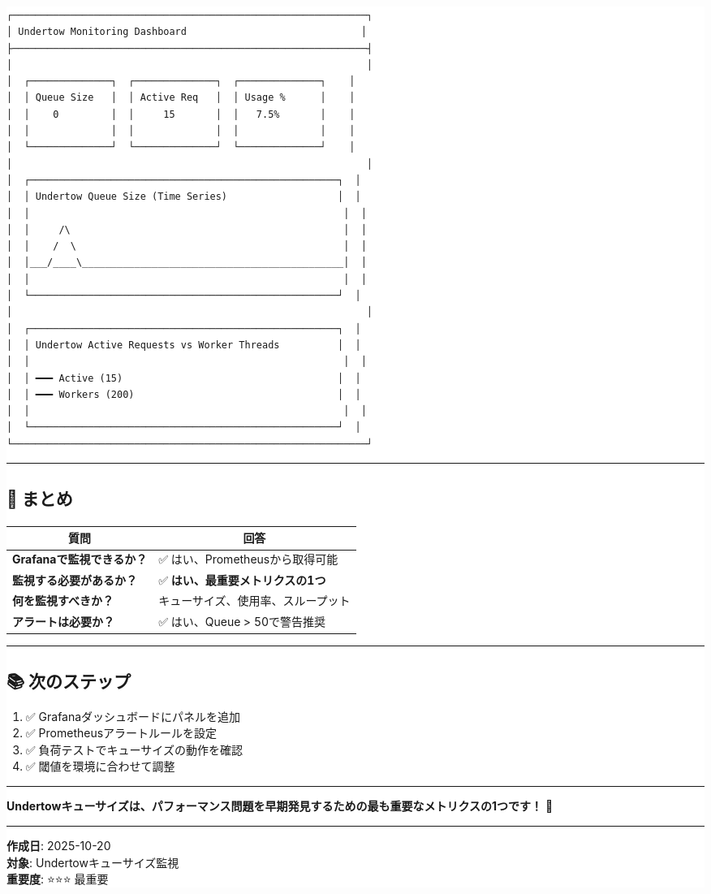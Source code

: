 ```
┌─────────────────────────────────────────────────────────────┐
│ Undertow Monitoring Dashboard                              │
├─────────────────────────────────────────────────────────────┤
│                                                             │
│  ┌──────────────┐  ┌──────────────┐  ┌──────────────┐    │
│  │ Queue Size   │  │ Active Req   │  │ Usage %      │    │
│  │    0         │  │     15       │  │   7.5%       │    │
│  │              │  │              │  │              │    │
│  └──────────────┘  └──────────────┘  └──────────────┘    │
│                                                             │
│  ┌─────────────────────────────────────────────────────┐  │
│  │ Undertow Queue Size (Time Series)                   │  │
│  │                                                      │  │
│  │     /\                                               │  │
│  │    /  \                                              │  │
│  │___/____\_____________________________________________│  │
│  │                                                      │  │
│  └─────────────────────────────────────────────────────┘  │
│                                                             │
│  ┌─────────────────────────────────────────────────────┐  │
│  │ Undertow Active Requests vs Worker Threads          │  │
│  │                                                      │  │
│  │ ━━━ Active (15)                                     │  │
│  │ ━━━ Workers (200)                                   │  │
│  │                                                      │  │
│  └─────────────────────────────────────────────────────┘  │
└─────────────────────────────────────────────────────────────┘
```

---

## 🎯 **まとめ**

| 質問 | 回答 |
|---|---|
| **Grafanaで監視できるか？** | ✅ はい、Prometheusから取得可能 |
| **監視する必要があるか？** | ✅ **はい、最重要メトリクスの1つ** |
| **何を監視すべきか？** | キューサイズ、使用率、スループット |
| **アラートは必要か？** | ✅ はい、Queue > 50で警告推奨 |

---

## 📚 **次のステップ**

1. ✅ Grafanaダッシュボードにパネルを追加
2. ✅ Prometheusアラートルールを設定
3. ✅ 負荷テストでキューサイズの動作を確認
4. ✅ 閾値を環境に合わせて調整

---

**Undertowキューサイズは、パフォーマンス問題を早期発見するための最も重要なメトリクスの1つです！** 🚀

---

**作成日**: 2025-10-20  
**対象**: Undertowキューサイズ監視  
**重要度**: ⭐⭐⭐ 最重要




